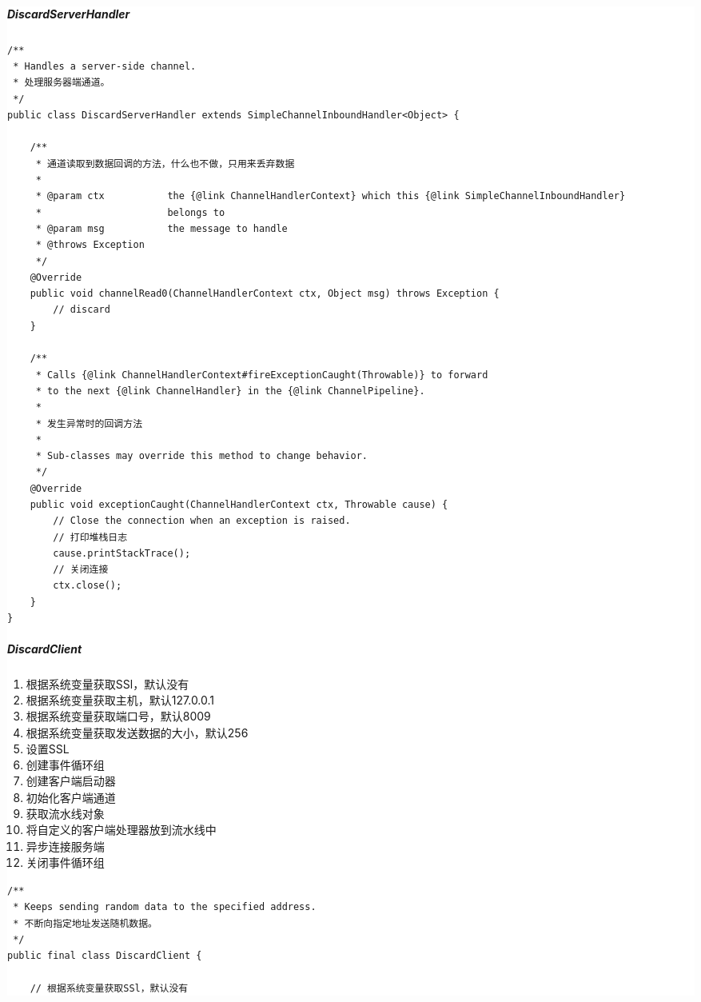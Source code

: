 
##### DiscardServerHandler

```
/**
 * Handles a server-side channel.
 * 处理服务器端通道。
 */
public class DiscardServerHandler extends SimpleChannelInboundHandler<Object> {

    /**
     * 通道读取到数据回调的方法，什么也不做，只用来丢弃数据
     *
     * @param ctx           the {@link ChannelHandlerContext} which this {@link SimpleChannelInboundHandler}
     *                      belongs to
     * @param msg           the message to handle
     * @throws Exception
     */
    @Override
    public void channelRead0(ChannelHandlerContext ctx, Object msg) throws Exception {
        // discard
    }

    /**
     * Calls {@link ChannelHandlerContext#fireExceptionCaught(Throwable)} to forward
     * to the next {@link ChannelHandler} in the {@link ChannelPipeline}.
     *
     * 发生异常时的回调方法
     *
     * Sub-classes may override this method to change behavior.
     */
    @Override
    public void exceptionCaught(ChannelHandlerContext ctx, Throwable cause) {
        // Close the connection when an exception is raised.
        // 打印堆栈日志
        cause.printStackTrace();
        // 关闭连接
        ctx.close();
    }
}
```

##### DiscardClient

1. 根据系统变量获取SSl，默认没有
2. 根据系统变量获取主机，默认127.0.0.1
3. 根据系统变量获取端口号，默认8009
4. 根据系统变量获取发送数据的大小，默认256
5. 设置SSL
6. 创建事件循环组
7. 创建客户端启动器
8. 初始化客户端通道
9. 获取流水线对象
10. 将自定义的客户端处理器放到流水线中
11. 异步连接服务端
12. 关闭事件循环组
```
/**
 * Keeps sending random data to the specified address.
 * 不断向指定地址发送随机数据。
 */
public final class DiscardClient {

    // 根据系统变量获取SSl，默认没有
```